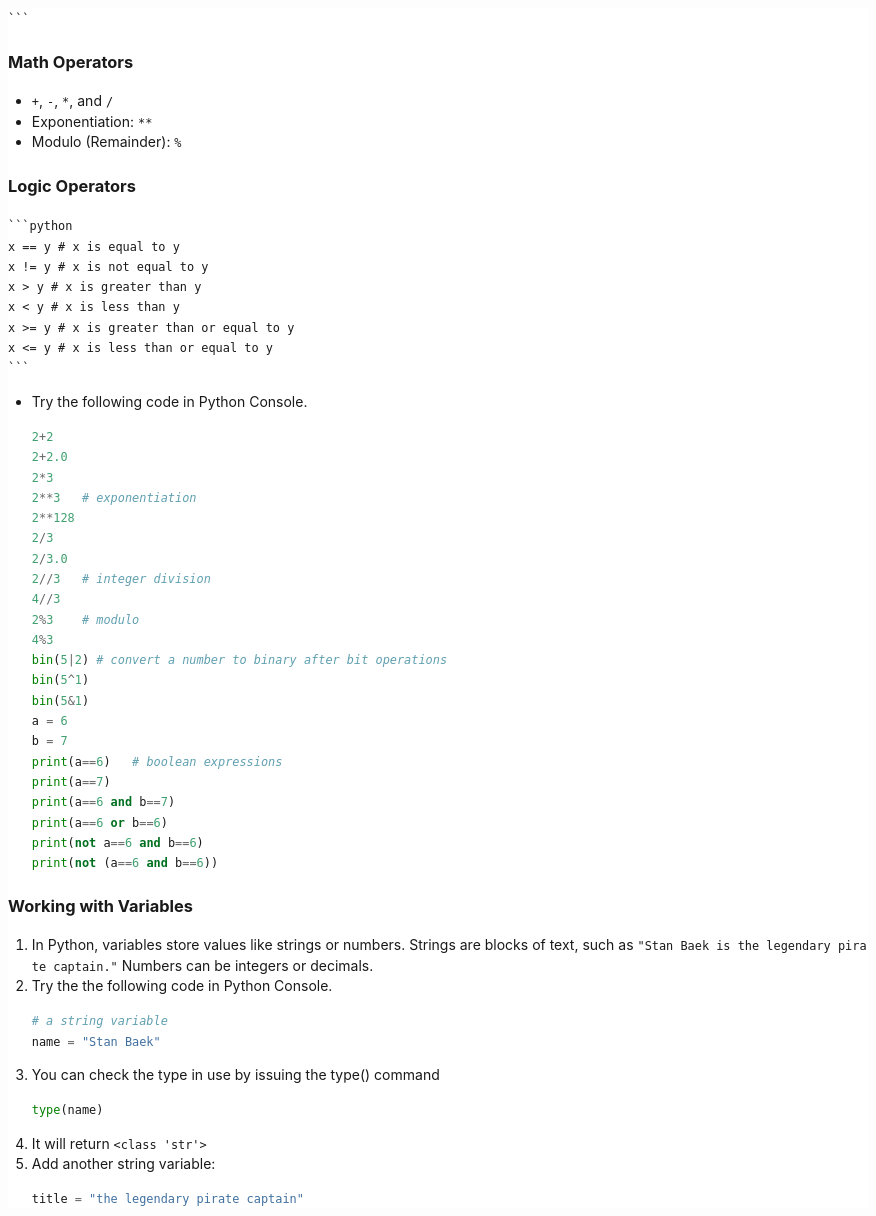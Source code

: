     ```

### Math Operators
- `+`, `-`, `*`, and `/`
- Exponentiation: `**`
- Modulo (Remainder): `%`

### Logic Operators

    ```python
    x == y # x is equal to y
    x != y # x is not equal to y
    x > y # x is greater than y
    x < y # x is less than y
    x >= y # x is greater than or equal to y 
    x <= y # x is less than or equal to y
    ```

- Try the  following code in Python Console.

    ```python
    2+2
    2+2.0
    2*3
    2**3   # exponentiation 
    2**128 
    2/3
    2/3.0
    2//3   # integer division
    4//3   
    2%3    # modulo
    4%3
    bin(5|2) # convert a number to binary after bit operations
    bin(5^1)
    bin(5&1)
    a = 6
    b = 7
    print(a==6)   # boolean expressions
    print(a==7)
    print(a==6 and b==7)
    print(a==6 or b==6)
    print(not a==6 and b==6)
    print(not (a==6 and b==6))
    ```


### Working with Variables
1. In Python, variables store values like strings or numbers. Strings are blocks of text, such as `"Stan Baek is the legendary pirate captain."` Numbers can be integers or decimals.
1. Try the the following code in Python Console.
    ```python
    # a string variable
    name = "Stan Baek"
    ```
1. You can check the type in use by issuing the type() command
    ```python
    type(name)
    ```
1. It will return `<class 'str'>`
1. Add another string variable: 
    ```python
    title = "the legendary pirate captain"
    ```